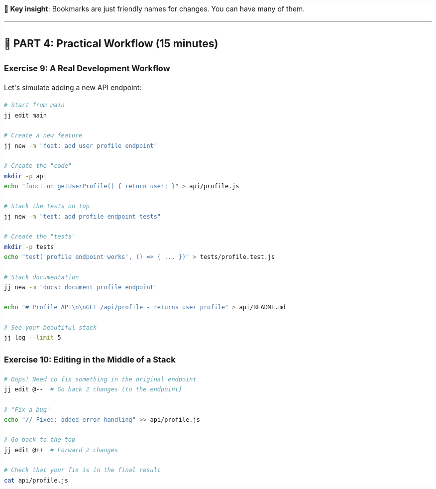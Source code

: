 **🎯 Key insight**: Bookmarks are just friendly names for changes. You can have many of them.

---

## 🔧 **PART 4: Practical Workflow (15 minutes)**

### Exercise 9: A Real Development Workflow

Let's simulate adding a new API endpoint:

```bash
# Start from main
jj edit main

# Create a new feature
jj new -m "feat: add user profile endpoint"

# Create the "code"
mkdir -p api
echo "function getUserProfile() { return user; }" > api/profile.js

# Stack the tests on top
jj new -m "test: add profile endpoint tests"

# Create the "tests"
mkdir -p tests
echo "test('profile endpoint works', () => { ... })" > tests/profile.test.js

# Stack documentation
jj new -m "docs: document profile endpoint"

echo "# Profile API\n\nGET /api/profile - returns user profile" > api/README.md

# See your beautiful stack
jj log --limit 5
```

### Exercise 10: Editing in the Middle of a Stack

```bash
# Oops! Need to fix something in the original endpoint
jj edit @--  # Go back 2 changes (to the endpoint)

# "Fix a bug"
echo "// Fixed: added error handling" >> api/profile.js

# Go back to the top
jj edit @++  # Forward 2 changes

# Check that your fix is in the final result
cat api/profile.js
```

